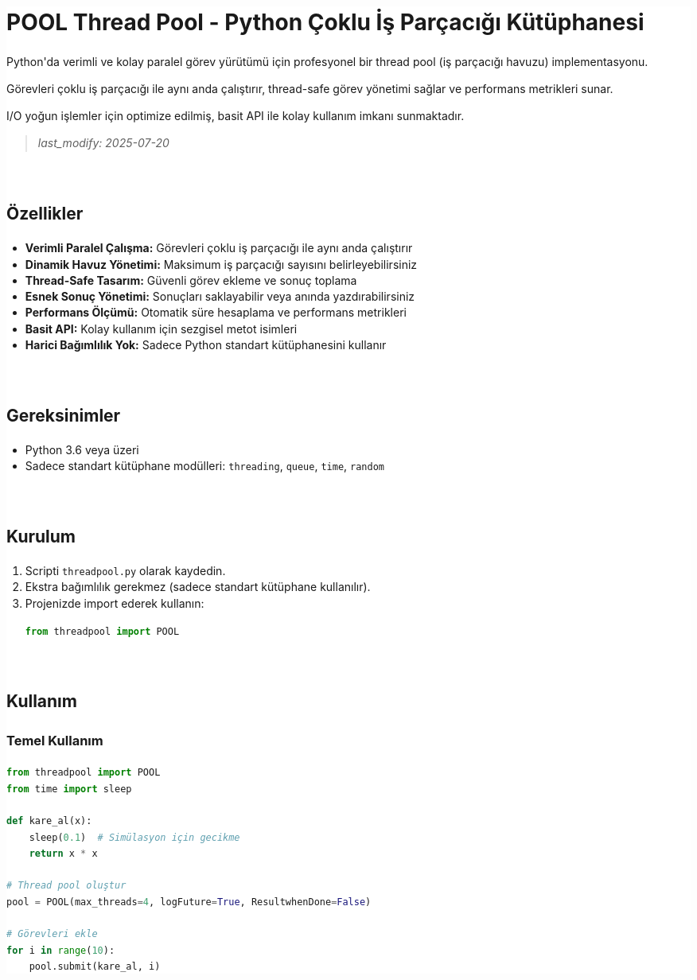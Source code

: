 # POOL Thread Pool - Python Çoklu İş Parçacığı Kütüphanesi

Python'da verimli ve kolay paralel görev yürütümü için profesyonel bir thread pool (iş parçacığı havuzu) implementasyonu.

Görevleri çoklu iş parçacığı ile aynı anda çalıştırır, thread-safe görev yönetimi sağlar ve performans metrikleri sunar.

I/O yoğun işlemler için optimize edilmiş, basit API ile kolay kullanım imkanı sunmaktadır.

> *last_modify: 2025-07-20*

<br>


## Özellikler
- **Verimli Paralel Çalışma:** Görevleri çoklu iş parçacığı ile aynı anda çalıştırır
- **Dinamik Havuz Yönetimi:** Maksimum iş parçacığı sayısını belirleyebilirsiniz
- **Thread-Safe Tasarım:** Güvenli görev ekleme ve sonuç toplama
- **Esnek Sonuç Yönetimi:** Sonuçları saklayabilir veya anında yazdırabilirsiniz
- **Performans Ölçümü:** Otomatik süre hesaplama ve performans metrikleri
- **Basit API:** Kolay kullanım için sezgisel metot isimleri
- **Harici Bağımlılık Yok:** Sadece Python standart kütüphanesini kullanır


<br>


## Gereksinimler
- Python 3.6 veya üzeri
- Sadece standart kütüphane modülleri: `threading`, `queue`, `time`, `random`


<br>


## Kurulum
1. Scripti `threadpool.py` olarak kaydedin.
2. Ekstra bağımlılık gerekmez (sadece standart kütüphane kullanılır).
3. Projenizde import ederek kullanın:
   ```python
   from threadpool import POOL
   ```


<br>


## Kullanım

### Temel Kullanım
```python
from threadpool import POOL
from time import sleep

def kare_al(x):
    sleep(0.1)  # Simülasyon için gecikme
    return x * x

# Thread pool oluştur
pool = POOL(max_threads=4, logFuture=True, ResultwhenDone=False)

# Görevleri ekle
for i in range(10):
    pool.submit(kare_al, i)

```